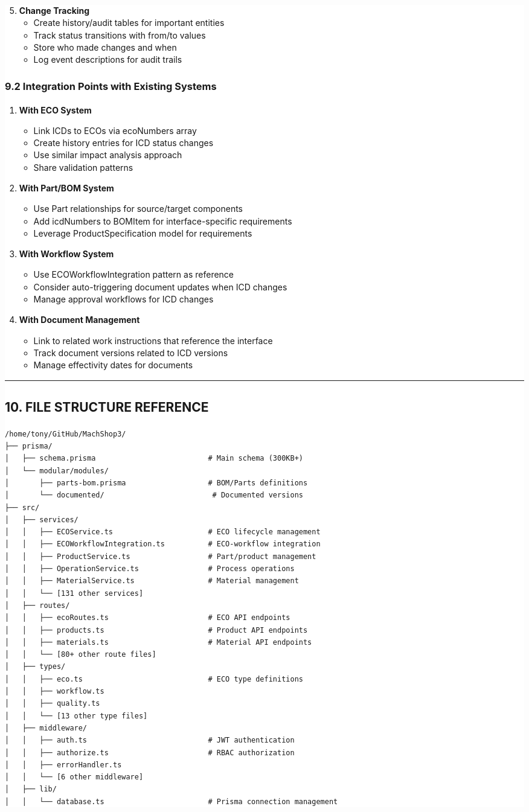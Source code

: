 5. **Change Tracking**
   - Create history/audit tables for important entities
   - Track status transitions with from/to values
   - Store who made changes and when
   - Log event descriptions for audit trails

### 9.2 Integration Points with Existing Systems

1. **With ECO System**
   - Link ICDs to ECOs via ecoNumbers array
   - Create history entries for ICD status changes
   - Use similar impact analysis approach
   - Share validation patterns

2. **With Part/BOM System**
   - Use Part relationships for source/target components
   - Add icdNumbers to BOMItem for interface-specific requirements
   - Leverage ProductSpecification model for requirements

3. **With Workflow System**
   - Use ECOWorkflowIntegration pattern as reference
   - Consider auto-triggering document updates when ICD changes
   - Manage approval workflows for ICD changes

4. **With Document Management**
   - Link to related work instructions that reference the interface
   - Track document versions related to ICD versions
   - Manage effectivity dates for documents

---

## 10. FILE STRUCTURE REFERENCE

```
/home/tony/GitHub/MachShop3/
├── prisma/
│   ├── schema.prisma                          # Main schema (300KB+)
│   └── modular/modules/
│       ├── parts-bom.prisma                   # BOM/Parts definitions
│       └── documented/                         # Documented versions
├── src/
│   ├── services/
│   │   ├── ECOService.ts                      # ECO lifecycle management
│   │   ├── ECOWorkflowIntegration.ts          # ECO-workflow integration
│   │   ├── ProductService.ts                  # Part/product management
│   │   ├── OperationService.ts                # Process operations
│   │   ├── MaterialService.ts                 # Material management
│   │   └── [131 other services]
│   ├── routes/
│   │   ├── ecoRoutes.ts                       # ECO API endpoints
│   │   ├── products.ts                        # Product API endpoints
│   │   ├── materials.ts                       # Material API endpoints
│   │   └── [80+ other route files]
│   ├── types/
│   │   ├── eco.ts                             # ECO type definitions
│   │   ├── workflow.ts
│   │   ├── quality.ts
│   │   └── [13 other type files]
│   ├── middleware/
│   │   ├── auth.ts                            # JWT authentication
│   │   ├── authorize.ts                       # RBAC authorization
│   │   ├── errorHandler.ts
│   │   └── [6 other middleware]
│   ├── lib/
│   │   └── database.ts                        # Prisma connection management
```